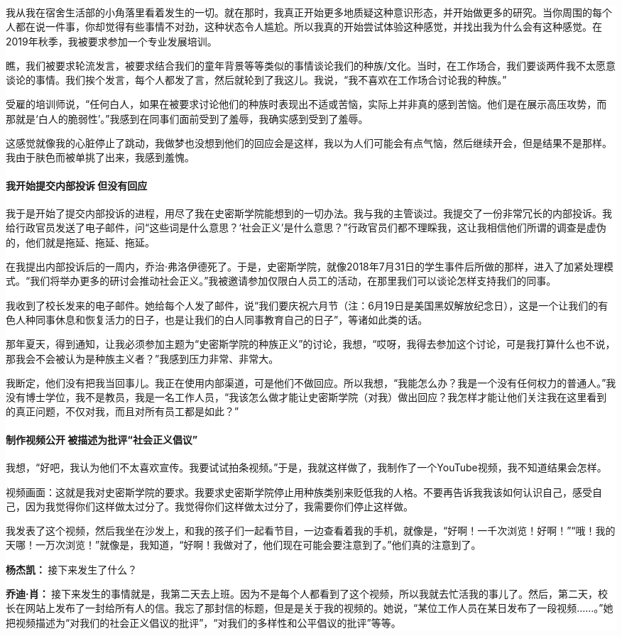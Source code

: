 <p>
 我从我在宿舍生活部的小角落里看着发生的一切。就在那时，我真正开始更多地质疑这种意识形态，并开始做更多的研究。当你周围的每个人都在说一件事，你却觉得有些事情不对劲，这种状态令人尴尬。所以我真的开始尝试体验这种感觉，并找出我为什么会有这种感觉。在2019年秋季，我被要求参加一个专业发展培训。
</p>
<p>
 瞧，我们被要求轮流发言，被要求结合我们的童年背景等等类似的事情谈论我们的种族/文化。当时，在工作场合，我们要谈两件我不太愿意谈论的事情。我们挨个发言，每个人都发了言，然后就轮到了我这儿。我说，“我不喜欢在工作场合讨论我的种族。”
</p>
<p>
 受雇的培训师说，“任何白人，如果在被要求讨论他们的种族时表现出不适或苦恼，实际上并非真的感到苦恼。他们是在展示高压攻势，而那就是‘白人的脆弱性’。”我感到在同事们面前受到了羞辱，我确实感到受到了羞辱。
</p>
<p>
 这感觉就像我的心脏停止了跳动，我做梦也没想到他们的回应会是这样，我以为人们可能会有点气恼，然后继续开会，但是结果不是那样。我由于肤色而被单挑了出来，我感到羞愧。
</p>
<h4>
 我开始提交内部投诉 但没有回应
</h4>
<p>
 我于是开始了提交内部投诉的进程，用尽了我在史密斯学院能想到的一切办法。我与我的主管谈过。我提交了一份非常冗长的内部投诉。我给行政官员发送了电子邮件，问“这些词是什么意思？‘社会正义’是什么意思？”行政官员们都不理睬我，这让我相信他们所谓的调查是虚伪的，他们就是拖延、拖延、拖延。
</p>
<p>
 在我提出内部投诉后的一周内，乔治‧弗洛伊德死了。于是，史密斯学院，就像2018年7月31日的学生事件后所做的那样，进入了加紧处理模式。“我们将举办更多的研讨会推动社会正义。”我被邀请参加仅限白人员工的活动，在那里我们可以谈论怎样支持我们的同事。
</p>
<p>
 我收到了校长发来的电子邮件。她给每个人发了邮件，说“我们要庆祝六月节（注：6月19日是美国黑奴解放纪念日），这是一个让我们的有色人种同事休息和恢复活力的日子，也是让我们的白人同事教育自己的日子”，等诸如此类的话。
</p>
<p>
 那年夏天，得到通知，让我必须参加主题为“史密斯学院的种族正义”的讨论，我想，“哎呀，我得去参加这个讨论，可是我打算什么也不说，那我会不会被认为是种族主义者？”我感到压力非常、非常大。
</p>
<p>
 我断定，他们没有把我当回事儿。我正在使用内部渠道，可是他们不做回应。所以我想，“我能怎么办？我是一个没有任何权力的普通人。”我没有博士学位，我不是教员，我是一名工作人员，“我该怎么做才能让史密斯学院（对我）做出回应？我怎样才能让他们关注我在这里看到的真正问题，不仅对我，而且对所有员工都是如此？”
</p>
<h4>
 制作视频公开 被描述为批评“社会正义倡议”
</h4>
<p>
 我想，“好吧，我认为他们不太喜欢宣传。我要试试拍条视频。”于是，我就这样做了，我制作了一个YouTube视频，我不知道结果会怎样。
</p>
<p>
 视频画面：这就是我对史密斯学院的要求。我要求史密斯学院停止用种族类别来贬低我的人格。不要再告诉我我该如何认识自己，感受自己，因为我觉得你们这样做太过分了。我觉得你们这样做太过分了，我需要你们停止这样做。
</p>
<p>
 我发表了这个视频，然后我坐在沙发上，和我的孩子们一起看节目，一边查看着我的手机，就像是，“好啊！一千次浏览！好啊！”“哦！我的天哪！一万次浏览！”就像是，我知道，“好啊！我做对了，他们现在可能会要注意到了。”他们真的注意到了。
</p>
<p>
 <strong>
  杨杰凯：
 </strong>
 接下来发生了什么？
</p>
<p>
 <strong>
  乔迪‧肖：
 </strong>
 接下来发生的事情就是，我第二天去上班。因为不是每个人都看到了这个视频，所以我就去忙活我的事儿了。然后，第二天，校长在网站上发布了一封给所有人的信。我忘了那封信的标题，但是是关于我的视频的。她说，“某位工作人员在某日发布了一段视频……。”她把视频描述为“对我们的社会正义倡议的批评”，“对我们的多样性和公平倡议的批评”等等。
</p>